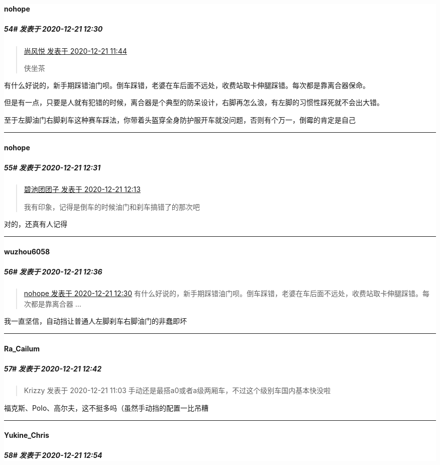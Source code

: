 ####  nohope  
##### 54#       发表于 2020-12-21 12:30


<blockquote><a href="httphttps://bbs.saraba1st.com/2b/forum.php?mod=redirect&amp;goto=findpost&amp;pid=49794311&amp;ptid=1978755" target="_blank">尚风悦 发表于 2020-12-21 11:44</a>

侠坐茶</blockquote>
有什么好说的，新手期踩错油门呗。倒车踩错，老婆在车后面不远处，收费站取卡伸腿踩错。每次都是靠离合器保命。


但是有一点，只要是人就有犯错的时候，离合器是个典型的防呆设计，右脚再怎么浪，有左脚的习惯性踩死就不会出大错。


至于左脚油门右脚刹车这种赛车踩法，你带着头盔穿全身防护服开车就没问题，否则有个万一，倒霉的肯定是自己


-----

####  nohope  
##### 55#       发表于 2020-12-21 12:31


<blockquote><a href="httphttps://bbs.saraba1st.com/2b/forum.php?mod=redirect&amp;goto=findpost&amp;pid=49794661&amp;ptid=1978755" target="_blank">碧池团团子 发表于 2020-12-21 12:13</a>

我有印象，记得是倒车的时候油门和刹车搞错了的那次吧</blockquote>
对的，还真有人记得


-----

####  wuzhou6058  
##### 56#       发表于 2020-12-21 12:36


<blockquote><a href="httphttps://bbs.saraba1st.com/2b/forum.php?mod=redirect&amp;goto=findpost&amp;pid=49794826&amp;ptid=1978755" target="_blank">nohope 发表于 2020-12-21 12:30</a>
有什么好说的，新手期踩错油门呗。倒车踩错，老婆在车后面不远处，收费站取卡伸腿踩错。每次都是靠离合器 ...</blockquote>
我一直坚信，自动挡让普通人左脚刹车右脚油门的非蠢即坏


-----

####  Ra_Cailum  
##### 57#       发表于 2020-12-21 12:42


<blockquote>Krizzy 发表于 2020-12-21 11:03
手动还是最搭a0或者a级两厢车，不过这个级别车国内基本快没啦</blockquote>
福克斯、Polo、高尔夫，这不挺多吗（虽然手动挡的配置一比吊糟


-----

####  Yukine_Chris  
##### 58#       发表于 2020-12-21 12:54

